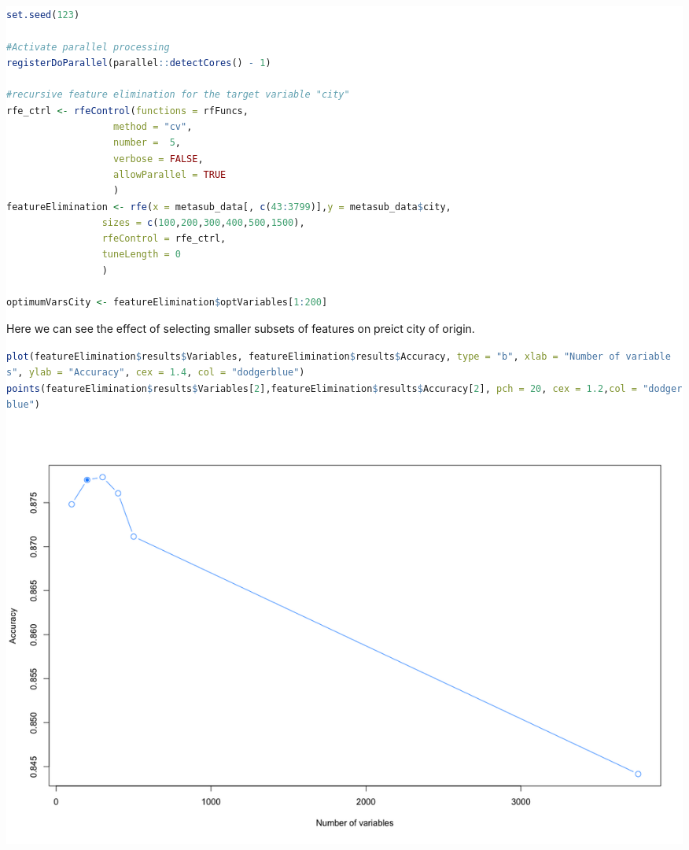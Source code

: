``` r
set.seed(123)

#Activate parallel processing 
registerDoParallel(parallel::detectCores() - 1)

#recursive feature elimination for the target variable "city"
rfe_ctrl <- rfeControl(functions = rfFuncs,
                   method = "cv",
                   number =  5,
                   verbose = FALSE,
                   allowParallel = TRUE
                   )
featureElimination <- rfe(x = metasub_data[, c(43:3799)],y = metasub_data$city,
                 sizes = c(100,200,300,400,500,1500),
                 rfeControl = rfe_ctrl,
                 tuneLength = 0
                 )

optimumVarsCity <- featureElimination$optVariables[1:200]
```

Here we can see the effect of selecting smaller subsets of features on
preict city of
origin.

``` r
plot(featureElimination$results$Variables, featureElimination$results$Accuracy, type = "b", xlab = "Number of variables", ylab = "Accuracy", cex = 1.4, col = "dodgerblue")
points(featureElimination$results$Variables[2],featureElimination$results$Accuracy[2], pch = 20, cex = 1.2,col = "dodgerblue")
```

![](metasub_global_files/figure-gfm/unnamed-chunk-7-1.png)
